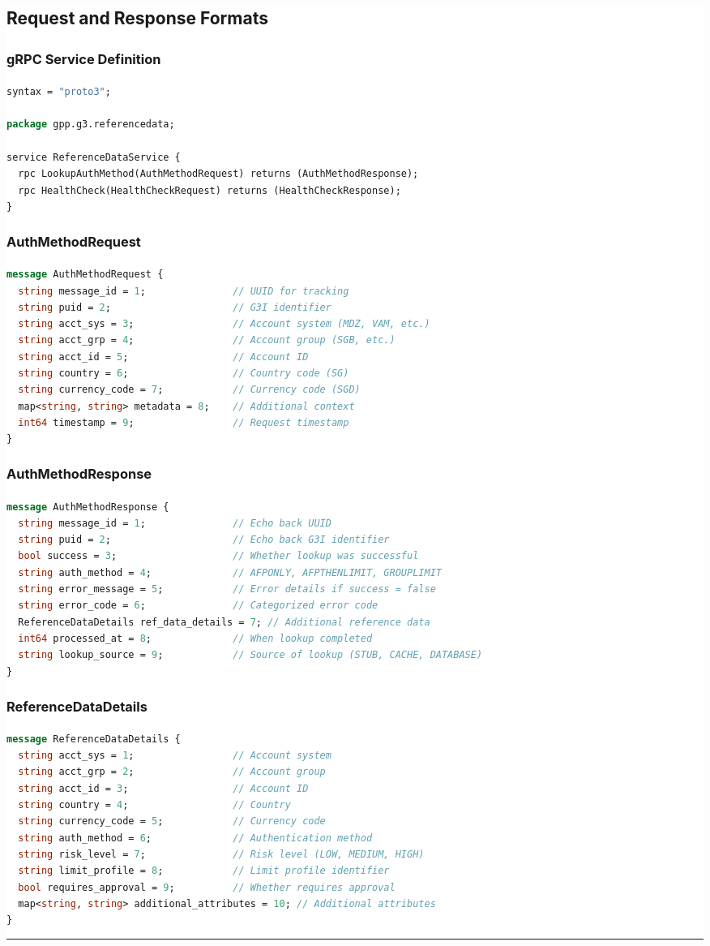 
## Request and Response Formats

### gRPC Service Definition

```protobuf
syntax = "proto3";

package gpp.g3.referencedata;

service ReferenceDataService {
  rpc LookupAuthMethod(AuthMethodRequest) returns (AuthMethodResponse);
  rpc HealthCheck(HealthCheckRequest) returns (HealthCheckResponse);
}
```

### AuthMethodRequest

```protobuf
message AuthMethodRequest {
  string message_id = 1;               // UUID for tracking
  string puid = 2;                     // G3I identifier
  string acct_sys = 3;                 // Account system (MDZ, VAM, etc.)
  string acct_grp = 4;                 // Account group (SGB, etc.)
  string acct_id = 5;                  // Account ID
  string country = 6;                  // Country code (SG)
  string currency_code = 7;            // Currency code (SGD)
  map<string, string> metadata = 8;    // Additional context
  int64 timestamp = 9;                 // Request timestamp
}
```

### AuthMethodResponse

```protobuf
message AuthMethodResponse {
  string message_id = 1;               // Echo back UUID
  string puid = 2;                     // Echo back G3I identifier
  bool success = 3;                    // Whether lookup was successful
  string auth_method = 4;              // AFPONLY, AFPTHENLIMIT, GROUPLIMIT
  string error_message = 5;            // Error details if success = false
  string error_code = 6;               // Categorized error code
  ReferenceDataDetails ref_data_details = 7; // Additional reference data
  int64 processed_at = 8;              // When lookup completed
  string lookup_source = 9;            // Source of lookup (STUB, CACHE, DATABASE)
}
```

### ReferenceDataDetails

```protobuf
message ReferenceDataDetails {
  string acct_sys = 1;                 // Account system
  string acct_grp = 2;                 // Account group
  string acct_id = 3;                  // Account ID
  string country = 4;                  // Country
  string currency_code = 5;            // Currency code
  string auth_method = 6;              // Authentication method
  string risk_level = 7;               // Risk level (LOW, MEDIUM, HIGH)
  string limit_profile = 8;            // Limit profile identifier
  bool requires_approval = 9;          // Whether requires approval
  map<string, string> additional_attributes = 10; // Additional attributes
}
```

---